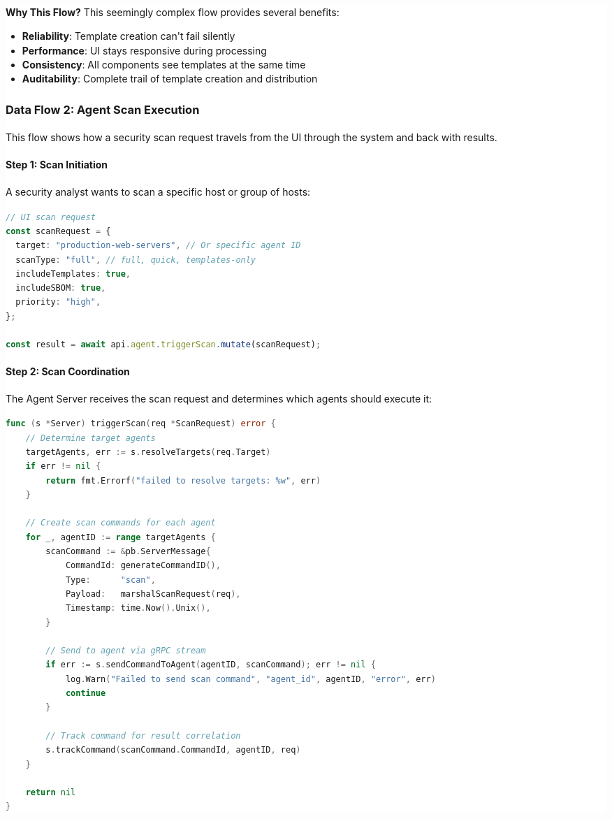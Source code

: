 **Why This Flow?** This seemingly complex flow provides several benefits:

- **Reliability**: Template creation can't fail silently
- **Performance**: UI stays responsive during processing
- **Consistency**: All components see templates at the same time
- **Auditability**: Complete trail of template creation and distribution

### Data Flow 2: Agent Scan Execution

This flow shows how a security scan request travels from the UI through the system and back with results.

#### **Step 1: Scan Initiation**

A security analyst wants to scan a specific host or group of hosts:

```typescript
// UI scan request
const scanRequest = {
  target: "production-web-servers", // Or specific agent ID
  scanType: "full", // full, quick, templates-only
  includeTemplates: true,
  includeSBOM: true,
  priority: "high",
};

const result = await api.agent.triggerScan.mutate(scanRequest);
```

#### **Step 2: Scan Coordination**

The Agent Server receives the scan request and determines which agents should execute it:

```go
func (s *Server) triggerScan(req *ScanRequest) error {
    // Determine target agents
    targetAgents, err := s.resolveTargets(req.Target)
    if err != nil {
        return fmt.Errorf("failed to resolve targets: %w", err)
    }

    // Create scan commands for each agent
    for _, agentID := range targetAgents {
        scanCommand := &pb.ServerMessage{
            CommandId: generateCommandID(),
            Type:      "scan",
            Payload:   marshalScanRequest(req),
            Timestamp: time.Now().Unix(),
        }

        // Send to agent via gRPC stream
        if err := s.sendCommandToAgent(agentID, scanCommand); err != nil {
            log.Warn("Failed to send scan command", "agent_id", agentID, "error", err)
            continue
        }

        // Track command for result correlation
        s.trackCommand(scanCommand.CommandId, agentID, req)
    }

    return nil
}
```
